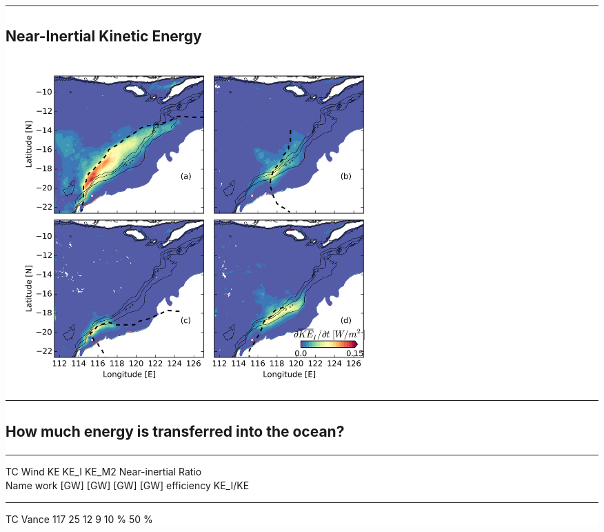 
---

## Near-Inertial Kinetic Energy
<img src="FIGURES/dKE_dt_maps.png" height="480" align="middle">

---

## How much energy is transferred into the ocean?

----------------------------------------------------------------------
TC           Wind        KE     KE_I   KE_M2   Near-inertial  Ratio   
Name         work [GW]   [GW]   [GW]   [GW]    efficiency     KE_I/KE 
----------- ----------- ------ ------ ------- -------------- ---------
TC Vance     117         25     12     9       10 %           50 %    
